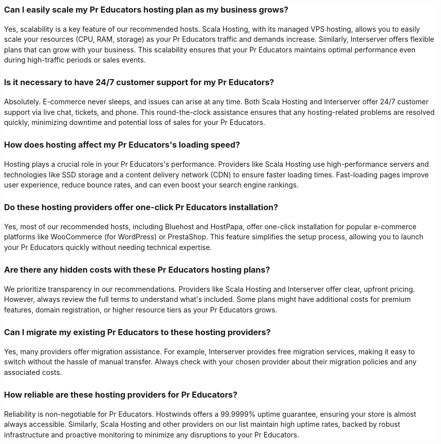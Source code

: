 ### Can I easily scale my Pr Educators hosting plan as my business grows? 
Yes, scalability is a key feature of our recommended hosts. Scala Hosting, with its managed VPS hosting, allows you to easily scale your resources (CPU, RAM, storage) as your Pr Educators traffic and demands increase. Similarly, Interserver offers flexible plans that can grow with your business. This scalability ensures that your Pr Educators maintains optimal performance even during high-traffic periods or sales events.

### Is it necessary to have 24/7 customer support for my Pr Educators? 
Absolutely. E-commerce never sleeps, and issues can arise at any time. Both Scala Hosting and Interserver offer 24/7 customer support via live chat, tickets, and phone. This round-the-clock assistance ensures that any hosting-related problems are resolved quickly, minimizing downtime and potential loss of sales for your Pr Educators.

### How does hosting affect my Pr Educators's loading speed? 
Hosting plays a crucial role in your Pr Educators's performance. Providers like Scala Hosting use high-performance servers and technologies like SSD storage and a content delivery network (CDN) to ensure faster loading times. Fast-loading pages improve user experience, reduce bounce rates, and can even boost your search engine rankings.

### Do these hosting providers offer one-click Pr Educators installation? 
Yes, most of our recommended hosts, including Bluehost and HostPapa, offer one-click installation for popular e-commerce platforms like WooCommerce (for WordPress) or PrestaShop. This feature simplifies the setup process, allowing you to launch your Pr Educators quickly without needing technical expertise.

### Are there any hidden costs with these Pr Educators hosting plans? 
We prioritize transparency in our recommendations. Providers like Scala Hosting and Interserver offer clear, upfront pricing. However, always review the full terms to understand what's included. Some plans might have additional costs for premium features, domain registration, or higher resource tiers as your Pr Educators grows.

### Can I migrate my existing Pr Educators to these hosting providers? 
Yes, many providers offer migration assistance. For example, Interserver provides free migration services, making it easy to switch without the hassle of manual transfer. Always check with your chosen provider about their migration policies and any associated costs.

### How reliable are these hosting providers for Pr Educators? 
Reliability is non-negotiable for Pr Educators. Hostwinds offers a 99.9999% uptime guarantee, ensuring your store is almost always accessible. Similarly, Scala Hosting and other providers on our list maintain high uptime rates, backed by robust infrastructure and proactive monitoring to minimize any disruptions to your Pr Educators.
